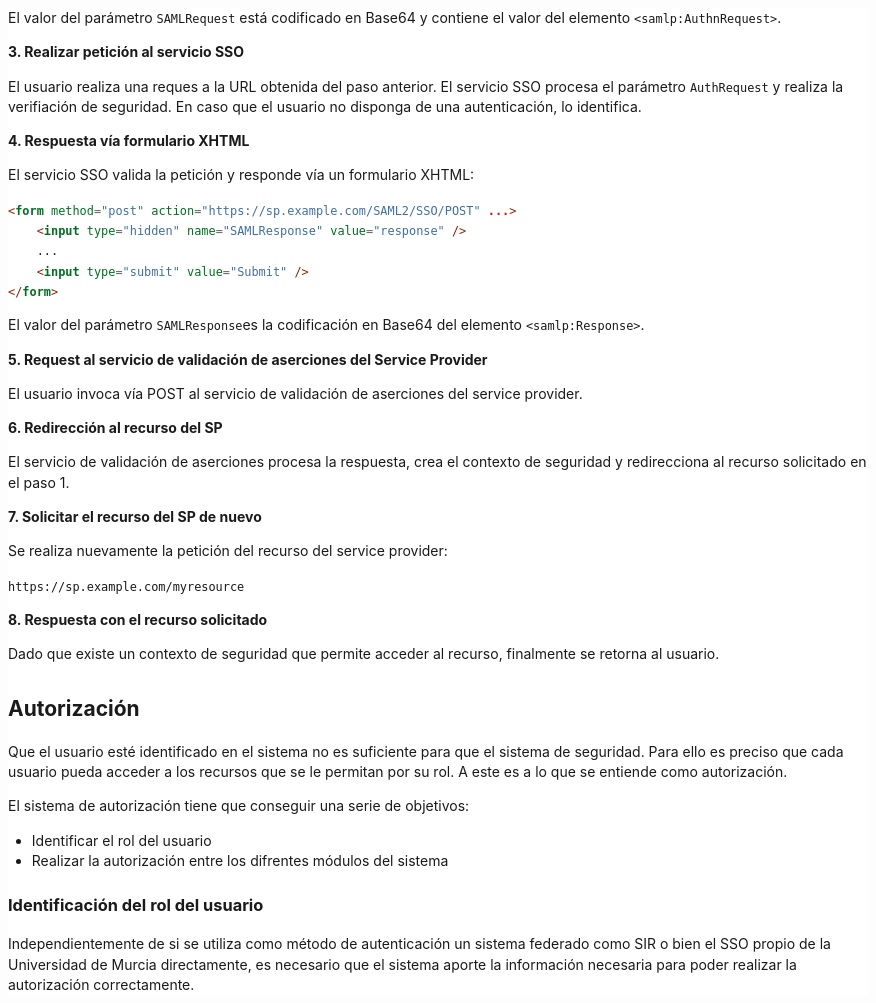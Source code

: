 El valor del parámetro `SAMLRequest` está codificado en Base64 y contiene el valor del elemento `<samlp:AuthnRequest>`.

**3. Realizar petición al servicio SSO**

El usuario realiza una reques a la URL obtenida del paso anterior. El servicio SSO procesa el parámetro `AuthRequest` y realiza la verifiación de seguridad. En caso que el usuario no disponga de una autenticación, lo identifica. 

**4. Respuesta vía formulario XHTML**

El servicio SSO valida la petición y responde vía un formulario XHTML:

```html
<form method="post" action="https://sp.example.com/SAML2/SSO/POST" ...>
    <input type="hidden" name="SAMLResponse" value="response" />
    ...
    <input type="submit" value="Submit" />
</form>
```

El valor del parámetro `SAMLResponse`es la codificación en Base64 del elemento `<samlp:Response>`.

**5. Request al servicio de validación de aserciones del Service Provider**

El usuario invoca vía POST al servicio de validación de aserciones del service provider.

**6. Redirección al recurso del SP**

El servicio de validación de aserciones procesa la respuesta, crea el contexto de seguridad y redirecciona al recurso solicitado en el paso 1.

**7. Solicitar el recurso del SP de nuevo**

Se realiza nuevamente la petición del recurso del service provider:

    https://sp.example.com/myresource

**8. Respuesta con el recurso solicitado**

Dado que existe un contexto de seguridad que permite acceder al recurso, finalmente se retorna al usuario.

## Autorización

Que el usuario esté identificado en el sistema no es suficiente para que el sistema de seguridad. Para ello es preciso que cada usuario pueda acceder a los recursos que se le permitan por su rol. A este es a lo que se entiende como autorización.

El sistema de autorización tiene que conseguir una serie de objetivos:

- Identificar el rol del usuario
- Realizar la autorización entre los difrentes módulos del sistema

### Identificación del rol del usuario

Independientemente de si se utiliza como método de autenticación un sistema federado como SIR o bien el SSO propio de la Universidad de Murcia directamente, es necesario que el sistema aporte la información necesaria para poder realizar la autorización correctamente.
